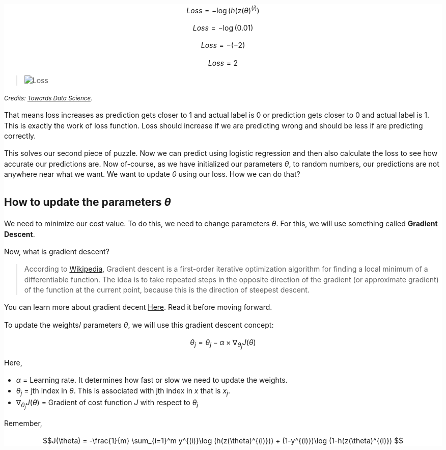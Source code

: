 $$ 
Loss = - \log (h(z(\theta)^{(i)}) 
$$

$$
Loss = - \log (0.01)
$$

$$
Loss = - (-2)
$$

$$
Loss = 2
$$

>![Loss](https://miro.medium.com/max/625/0*JRbkNpnepqQCtL7X)

<small>*Credits: [Towards Data Science](https://becominghuman.ai/machine-learning-series-day-2-logistic-regression-144af00f6ff5)*.</small>

That means loss increases as prediction gets closer to 1 and actual label is 0 or prediction gets closer to 0 and actual label is 1. This is exactly the work of loss function. Loss should increase if we are predicting wrong and should be less if are predicting correctly. 

This solves our second piece of puzzle. Now we can predict using logistic regression and then also calculate the loss to see how accurate our predictions are. Now of-course, as we have initialized our parameters $\theta$, to random numbers, our predictions are not anywhere near what we want. We want to update $\theta$ using our loss. How we can do that?

## How to update the parameters $\theta$

We need to minimize our cost value. To do this, we need to change parameters $\theta$. For this, we will use something called **Gradient Descent**.  

Now, what is gradient descent?

> According to [Wikipedia](https://en.wikipedia.org/wiki/Gradient_descent), Gradient descent is a first-order iterative optimization algorithm for finding a local minimum of a differentiable function. The idea is to take repeated steps in the opposite direction of the gradient (or approximate gradient) of the function at the current point, because this is the direction of steepest descent.

You can learn more about gradient decent [Here](https://ml-cheatsheet.readthedocs.io/en/latest/gradient_descent.html). Read it before moving forward.

To update the weights/ parameters $\theta$, we will use this gradient descent concept:

$$\theta_j = \theta_j - \alpha \times \nabla_{\theta_j}J(\theta) $$

Here,
* $\alpha$ = Learning rate. It determines how fast or slow we need to update the weights. 
* $\theta_j$ = jth index in $\theta$. This is associated with jth index in $x$ that is $x_j$.
* $\nabla_{\theta_j}J(\theta)$ = Gradient of cost function $J$ with respect to $\theta_j$

Remember, 

$$J(\theta) = -\frac{1}{m} \sum_{i=1}^m y^{(i)}\log (h(z(\theta)^{(i)})) + (1-y^{(i)})\log (1-h(z(\theta)^{(i)}) $$

